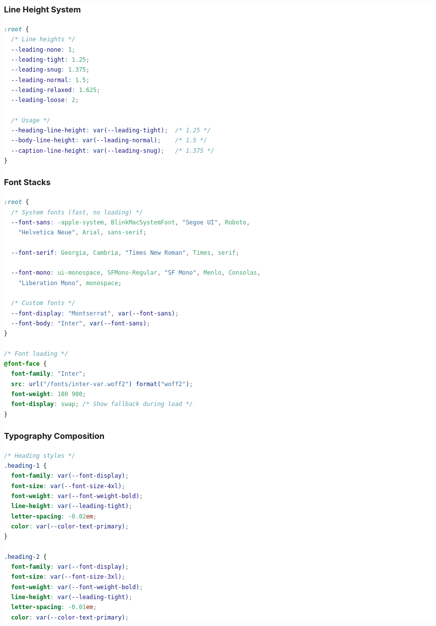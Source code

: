 ### Line Height System
```css
:root {
  /* Line heights */
  --leading-none: 1;
  --leading-tight: 1.25;
  --leading-snug: 1.375;
  --leading-normal: 1.5;
  --leading-relaxed: 1.625;
  --leading-loose: 2;

  /* Usage */
  --heading-line-height: var(--leading-tight);  /* 1.25 */
  --body-line-height: var(--leading-normal);    /* 1.5 */
  --caption-line-height: var(--leading-snug);   /* 1.375 */
}
```

### Font Stacks
```css
:root {
  /* System fonts (fast, no loading) */
  --font-sans: -apple-system, BlinkMacSystemFont, "Segoe UI", Roboto,
    "Helvetica Neue", Arial, sans-serif;

  --font-serif: Georgia, Cambria, "Times New Roman", Times, serif;

  --font-mono: ui-monospace, SFMono-Regular, "SF Mono", Menlo, Consolas,
    "Liberation Mono", monospace;

  /* Custom fonts */
  --font-display: "Montserrat", var(--font-sans);
  --font-body: "Inter", var(--font-sans);
}

/* Font loading */
@font-face {
  font-family: "Inter";
  src: url("/fonts/inter-var.woff2") format("woff2");
  font-weight: 100 900;
  font-display: swap; /* Show fallback during load */
}
```

### Typography Composition
```css
/* Heading styles */
.heading-1 {
  font-family: var(--font-display);
  font-size: var(--font-size-4xl);
  font-weight: var(--font-weight-bold);
  line-height: var(--leading-tight);
  letter-spacing: -0.02em;
  color: var(--color-text-primary);
}

.heading-2 {
  font-family: var(--font-display);
  font-size: var(--font-size-3xl);
  font-weight: var(--font-weight-bold);
  line-height: var(--leading-tight);
  letter-spacing: -0.01em;
  color: var(--color-text-primary);
```